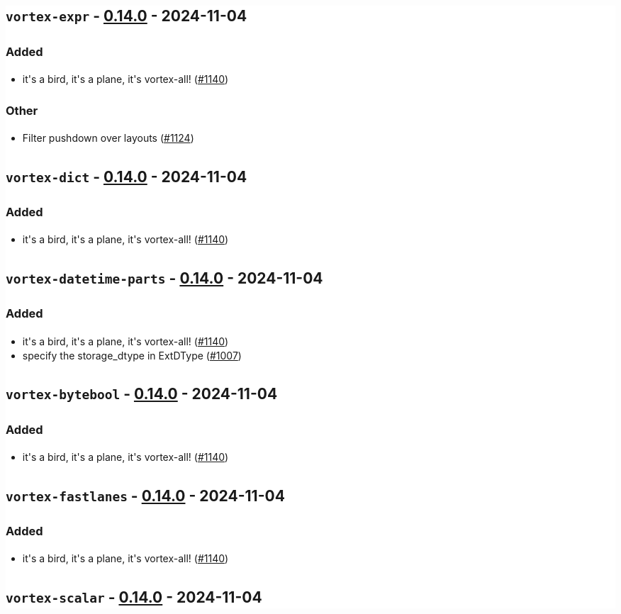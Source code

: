 ## `vortex-expr` - [0.14.0](https://github.com/spiraldb/vortex/compare/vortex-expr-v0.13.1...vortex-expr-v0.14.0) - 2024-11-04

### Added
- it's a bird, it's a plane, it's vortex-all! ([#1140](https://github.com/spiraldb/vortex/pull/1140))

### Other
- Filter pushdown over layouts ([#1124](https://github.com/spiraldb/vortex/pull/1124))

## `vortex-dict` - [0.14.0](https://github.com/spiraldb/vortex/compare/vortex-dict-v0.13.1...vortex-dict-v0.14.0) - 2024-11-04

### Added
- it's a bird, it's a plane, it's vortex-all! ([#1140](https://github.com/spiraldb/vortex/pull/1140))

## `vortex-datetime-parts` - [0.14.0](https://github.com/spiraldb/vortex/compare/vortex-datetime-parts-v0.13.1...vortex-datetime-parts-v0.14.0) - 2024-11-04

### Added
- it's a bird, it's a plane, it's vortex-all! ([#1140](https://github.com/spiraldb/vortex/pull/1140))
- specify the storage_dtype in ExtDType ([#1007](https://github.com/spiraldb/vortex/pull/1007))

## `vortex-bytebool` - [0.14.0](https://github.com/spiraldb/vortex/compare/vortex-bytebool-v0.13.1...vortex-bytebool-v0.14.0) - 2024-11-04

### Added
- it's a bird, it's a plane, it's vortex-all! ([#1140](https://github.com/spiraldb/vortex/pull/1140))

## `vortex-fastlanes` - [0.14.0](https://github.com/spiraldb/vortex/compare/vortex-fastlanes-v0.13.1...vortex-fastlanes-v0.14.0) - 2024-11-04

### Added
- it's a bird, it's a plane, it's vortex-all! ([#1140](https://github.com/spiraldb/vortex/pull/1140))

## `vortex-scalar` - [0.14.0](https://github.com/spiraldb/vortex/compare/vortex-scalar-v0.13.1...vortex-scalar-v0.14.0) - 2024-11-04
